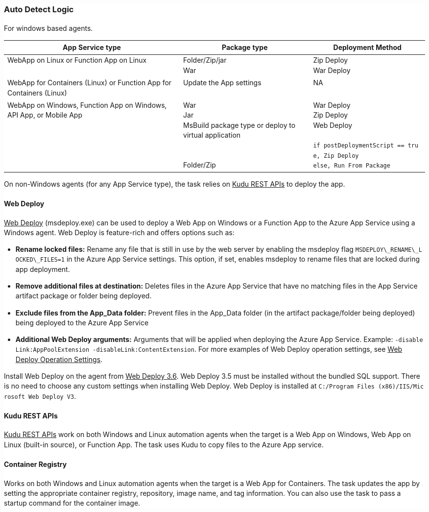 ### Auto Detect Logic

For windows based agents.

| App Service type | Package type | Deployment Method |
|--|--|--|
| WebApp on Linux or Function App on Linux | Folder/Zip/jar</br>War | Zip Deploy</br>War Deploy|
|WebApp for Containers (Linux) or Function App for Containers (Linux)| Update the App settings | NA |
|WebApp on Windows, Function App on Windows, API App, or Mobile App | War </br>Jar</br>MsBuild package type or deploy to virtual application</br></br></br>Folder/Zip | War Deploy</br>Zip Deploy</br>Web Deploy</br></br>`if postDeploymentScript == true, Zip Deploy`</br>`else, Run From Package` |

On non-Windows agents (for any App Service type), the task relies on [Kudu REST APIs](#kudu-rest-apis) to deploy the app.

#### Web Deploy

[Web Deploy](https://www.iis.net/downloads/microsoft/web-deploy) (msdeploy.exe) can be used to deploy a Web App on Windows or a Function App to the Azure App Service using a Windows agent. Web Deploy is feature-rich and offers options such as:

* **Rename locked files:** Rename any file that is still in use by the web server by enabling the msdeploy flag `MSDEPLOY\_RENAME\_LOCKED\_FILES=1` in the Azure App Service settings. This option, if set, enables msdeploy to rename files that are locked during app deployment.

* **Remove additional files at destination:** Deletes files in the Azure App Service that have no matching files in the App Service artifact package or folder being deployed.

* **Exclude files from the App\_Data folder:** Prevent files in the App\_Data folder (in the artifact package/folder being deployed) being deployed to the Azure App Service

* **Additional Web Deploy arguments:** Arguments that will be applied when deploying the Azure App Service.
  Example: `-disableLink:AppPoolExtension -disableLink:ContentExtension`.
  For more examples of Web Deploy operation settings, see [Web Deploy Operation Settings](/previous-versions/windows/it-pro/windows-server-2008-R2-and-2008/dd569089(v=ws.10)).

Install Web Deploy on the agent from [Web Deploy 3.6](https://www.iis.net/downloads/microsoft/web-deploy). Web Deploy 3.5 must be installed without the bundled SQL support. There is no need to choose any custom settings when installing Web Deploy. Web Deploy is installed at `C:/Program Files (x86)/IIS/Microsoft Web Deploy V3`.

#### Kudu REST APIs

[Kudu REST APIs](https://github.com/projectkudu/kudu/wiki/REST-API) work on both Windows and Linux automation agents when the target is a
Web App on Windows, Web App on Linux (built-in source), or Function App. The task uses Kudu to copy files to the Azure App service.

#### Container Registry

Works on both Windows and Linux automation agents when the target is a Web App for Containers. The task updates the app by setting the appropriate
container registry, repository, image name, and tag information. You can also use the task to pass a startup command for the container image.
